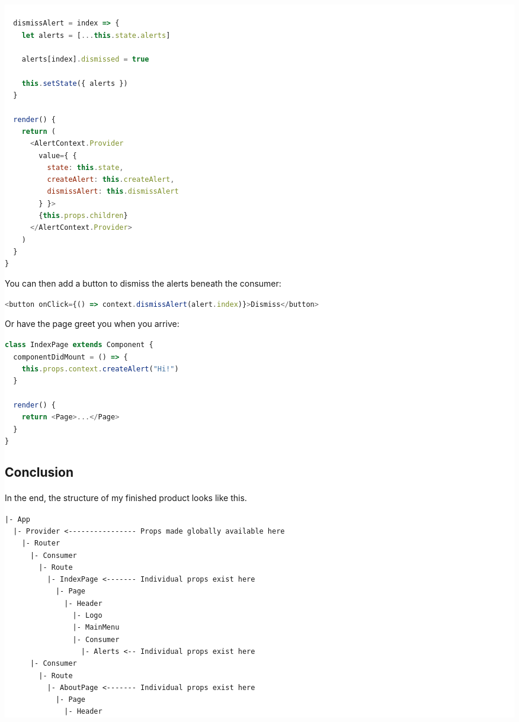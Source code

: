 ```js

  dismissAlert = index => {
    let alerts = [...this.state.alerts]

    alerts[index].dismissed = true

    this.setState({ alerts })
  }

  render() {
    return (
      <AlertContext.Provider
        value={ {
          state: this.state,
          createAlert: this.createAlert,
          dismissAlert: this.dismissAlert
        } }>
        {this.props.children}
      </AlertContext.Provider>
    )
  }
}
```

You can then add a button to dismiss the alerts beneath the consumer:

```js
<button onClick={() => context.dismissAlert(alert.index)}>Dismiss</button>
```

Or have the page greet you when you arrive:

```js
class IndexPage extends Component {
  componentDidMount = () => {
    this.props.context.createAlert("Hi!")
  }

  render() {
    return <Page>...</Page>
  }
}
```

## Conclusion

In the end, the structure of my finished product looks like this.

```
|- App
  |- Provider <---------------- Props made globally available here
    |- Router
      |- Consumer
        |- Route
          |- IndexPage <------- Individual props exist here
            |- Page
              |- Header
                |- Logo
                |- MainMenu
                |- Consumer
                  |- Alerts <-- Individual props exist here
      |- Consumer
        |- Route
          |- AboutPage <------- Individual props exist here
            |- Page
              |- Header
```